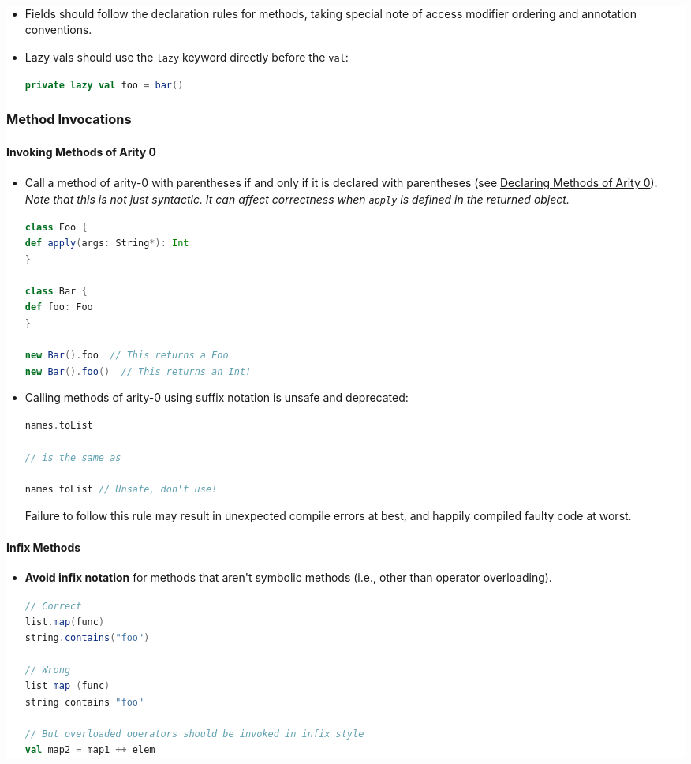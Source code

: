- Fields should follow the declaration rules for methods, taking special note of access modifier ordering and annotation conventions.

- Lazy vals should use the `lazy` keyword directly before the `val`:

  ```scala
  private lazy val foo = bar()
  ```


### Method Invocations

#### Invoking Methods of Arity 0

- Call a method of arity-0 with parentheses if and only if it is declared with parentheses (see [Declaring Methods of Arity 0](#declaring-methods-of-arity-0)). _Note that this is not just syntactic. It can affect correctness when `apply` is defined in the returned object._

  ```scala
  class Foo {
  def apply(args: String*): Int
  }

  class Bar {
  def foo: Foo
  }

  new Bar().foo  // This returns a Foo
  new Bar().foo()  // This returns an Int!
  ```

- Calling methods of arity-0 using suffix notation is unsafe and deprecated:

  ```scala
  names.toList

  // is the same as

  names toList // Unsafe, don't use!
  ```

  Failure to follow this rule may result in unexpected compile errors at best, and happily compiled faulty code at worst.

#### Infix Methods

- **Avoid infix notation** for methods that aren't symbolic methods (i.e., other than operator overloading).

  ```scala
  // Correct
  list.map(func)
  string.contains("foo")

  // Wrong
  list map (func)
  string contains "foo"

  // But overloaded operators should be invoked in infix style
  val map2 = map1 ++ elem
  ```
